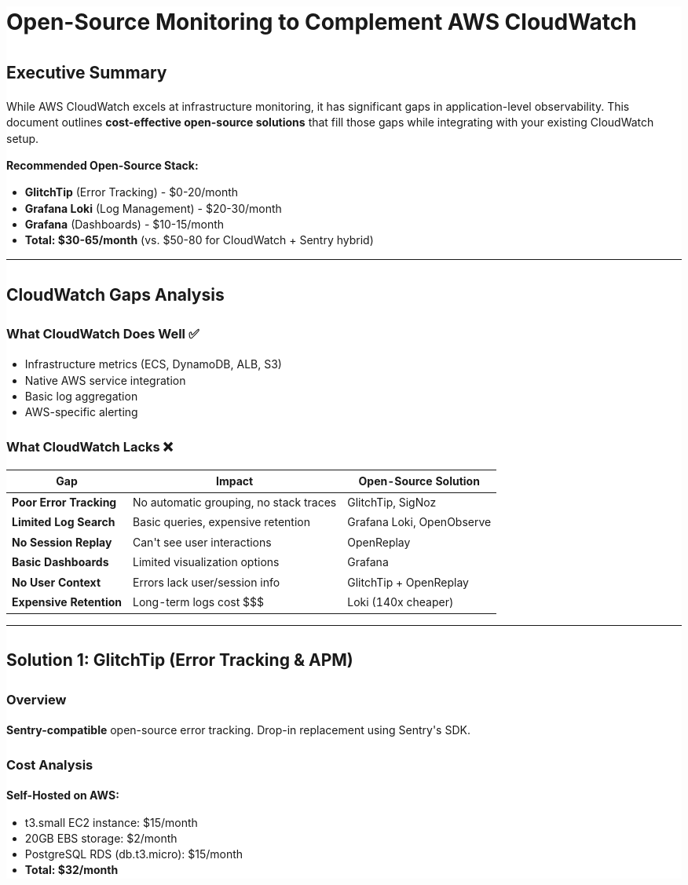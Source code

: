 # Open-Source Monitoring to Complement AWS CloudWatch

## Executive Summary

While AWS CloudWatch excels at infrastructure monitoring, it has significant gaps in application-level observability. This document outlines **cost-effective open-source solutions** that fill those gaps while integrating with your existing CloudWatch setup.

**Recommended Open-Source Stack:**
- **GlitchTip** (Error Tracking) - $0-20/month
- **Grafana Loki** (Log Management) - $20-30/month
- **Grafana** (Dashboards) - $10-15/month
- **Total: $30-65/month** (vs. $50-80 for CloudWatch + Sentry hybrid)

---

## CloudWatch Gaps Analysis

### What CloudWatch Does Well ✅
- Infrastructure metrics (ECS, DynamoDB, ALB, S3)
- Native AWS service integration
- Basic log aggregation
- AWS-specific alerting

### What CloudWatch Lacks ❌

| Gap | Impact | Open-Source Solution |
|-----|--------|---------------------|
| **Poor Error Tracking** | No automatic grouping, no stack traces | GlitchTip, SigNoz |
| **Limited Log Search** | Basic queries, expensive retention | Grafana Loki, OpenObserve |
| **No Session Replay** | Can't see user interactions | OpenReplay |
| **Basic Dashboards** | Limited visualization options | Grafana |
| **No User Context** | Errors lack user/session info | GlitchTip + OpenReplay |
| **Expensive Retention** | Long-term logs cost $$$ | Loki (140x cheaper) |

---

## Solution 1: GlitchTip (Error Tracking & APM)

### Overview
**Sentry-compatible** open-source error tracking. Drop-in replacement using Sentry's SDK.

### Cost Analysis

**Self-Hosted on AWS:**
- t3.small EC2 instance: $15/month
- 20GB EBS storage: $2/month
- PostgreSQL RDS (db.t3.micro): $15/month
- **Total: $32/month**
